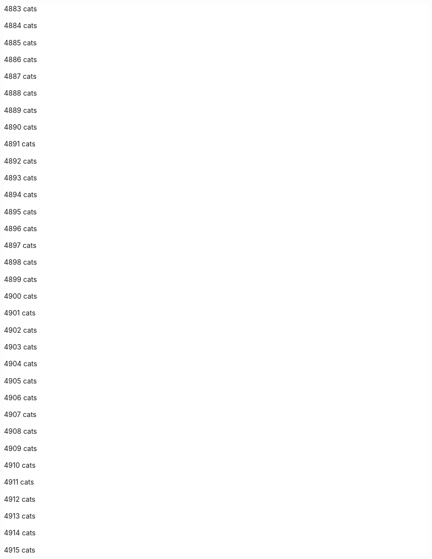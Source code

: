 4883 cats

4884 cats

4885 cats

4886 cats

4887 cats

4888 cats

4889 cats

4890 cats

4891 cats

4892 cats

4893 cats

4894 cats

4895 cats

4896 cats

4897 cats

4898 cats

4899 cats

4900 cats

4901 cats

4902 cats

4903 cats

4904 cats

4905 cats

4906 cats

4907 cats

4908 cats

4909 cats

4910 cats

4911 cats

4912 cats

4913 cats

4914 cats

4915 cats
